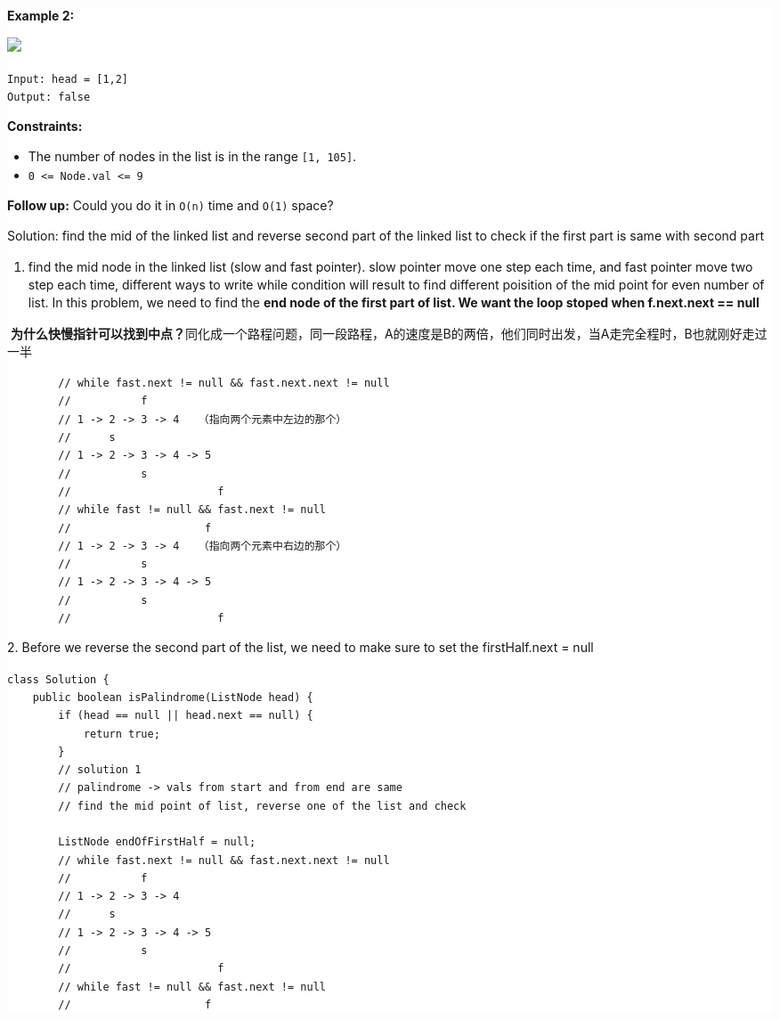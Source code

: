 **Example 2:**

![](https://assets.leetcode.com/uploads/2021/03/03/pal2linked-list.jpg)

```
Input: head = [1,2]
Output: false
```

&#x20;

**Constraints:**

* The number of nodes in the list is in the range `[1, 105]`.
* `0 <= Node.val <= 9`

&#x20;

**Follow up:** Could you do it in `O(n)` time and `O(1)` space?

Solution: find the mid of the linked list and reverse second part of the linked list to check if the first part is same with second part

1. find the mid node in the linked list  (slow and fast pointer). slow pointer move one step each time, and fast pointer move two step each time, different ways to write while condition will result to find different poisition of the mid point for even number of list. In this problem, we need to find the **end node of the first part of list. We want the loop stoped when f.next.next == null**

 **为什么快慢指针可以找到中点？**&#x540C;化成一个路程问题，同一段路程，A的速度是B的两倍，他们同时出发，当A走完全程时，B也就刚好走过一半

```
        // while fast.next != null && fast.next.next != null
        //           f
        // 1 -> 2 -> 3 -> 4   （指向两个元素中左边的那个）
        //      s
        // 1 -> 2 -> 3 -> 4 -> 5
        //           s
        //                       f
        // while fast != null && fast.next != null
        //                     f
        // 1 -> 2 -> 3 -> 4   （指向两个元素中右边的那个）
        //           s
        // 1 -> 2 -> 3 -> 4 -> 5
        //           s
        //                       f
```

2\. Before we reverse the second part of the list, we need to make sure to set the firstHalf.next = null

```
class Solution {
    public boolean isPalindrome(ListNode head) {
        if (head == null || head.next == null) {
            return true;
        }
        // solution 1
        // palindrome -> vals from start and from end are same
        // find the mid point of list, reverse one of the list and check
        
        ListNode endOfFirstHalf = null;
        // while fast.next != null && fast.next.next != null
        //           f
        // 1 -> 2 -> 3 -> 4
        //      s
        // 1 -> 2 -> 3 -> 4 -> 5
        //           s
        //                       f
        // while fast != null && fast.next != null
        //                     f
```